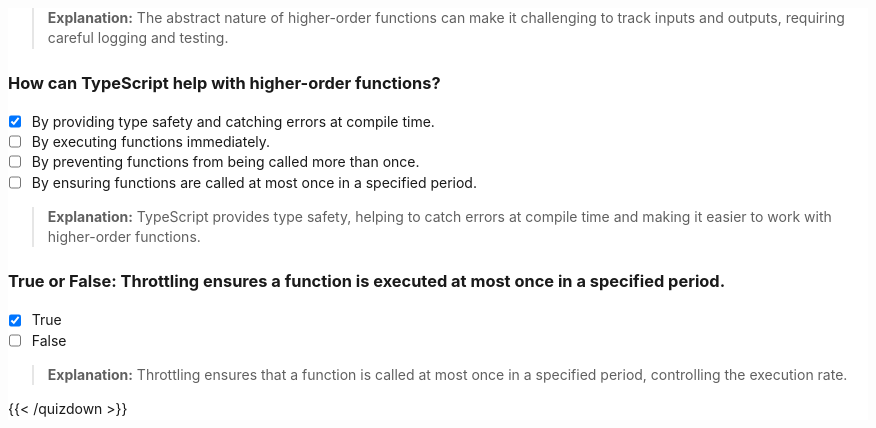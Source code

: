 > **Explanation:** The abstract nature of higher-order functions can make it challenging to track inputs and outputs, requiring careful logging and testing.

### How can TypeScript help with higher-order functions?

- [x] By providing type safety and catching errors at compile time.
- [ ] By executing functions immediately.
- [ ] By preventing functions from being called more than once.
- [ ] By ensuring functions are called at most once in a specified period.

> **Explanation:** TypeScript provides type safety, helping to catch errors at compile time and making it easier to work with higher-order functions.

### True or False: Throttling ensures a function is executed at most once in a specified period.

- [x] True
- [ ] False

> **Explanation:** Throttling ensures that a function is called at most once in a specified period, controlling the execution rate.

{{< /quizdown >}}
